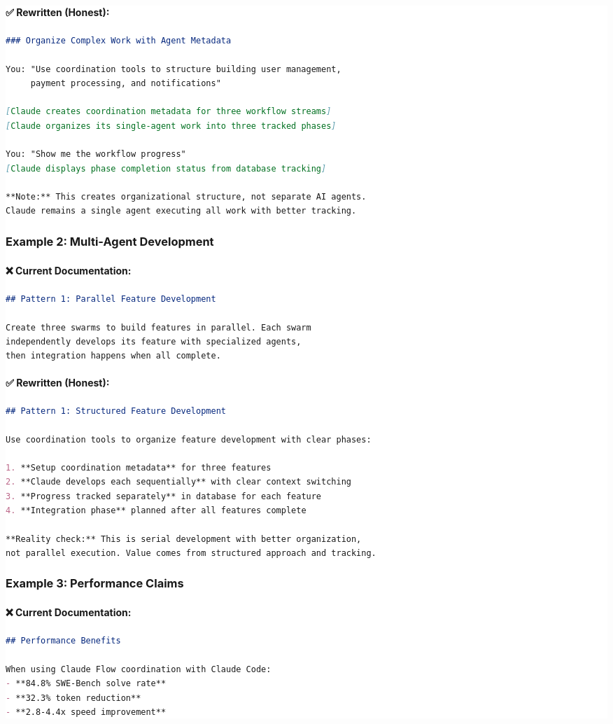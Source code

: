 #### ✅ Rewritten (Honest):
```markdown
### Organize Complex Work with Agent Metadata

You: "Use coordination tools to structure building user management,
     payment processing, and notifications"

[Claude creates coordination metadata for three workflow streams]
[Claude organizes its single-agent work into three tracked phases]

You: "Show me the workflow progress"
[Claude displays phase completion status from database tracking]

**Note:** This creates organizational structure, not separate AI agents.
Claude remains a single agent executing all work with better tracking.
```

### Example 2: Multi-Agent Development

#### ❌ Current Documentation:
```markdown
## Pattern 1: Parallel Feature Development

Create three swarms to build features in parallel. Each swarm
independently develops its feature with specialized agents,
then integration happens when all complete.
```

#### ✅ Rewritten (Honest):
```markdown
## Pattern 1: Structured Feature Development

Use coordination tools to organize feature development with clear phases:

1. **Setup coordination metadata** for three features
2. **Claude develops each sequentially** with clear context switching
3. **Progress tracked separately** in database for each feature
4. **Integration phase** planned after all features complete

**Reality check:** This is serial development with better organization,
not parallel execution. Value comes from structured approach and tracking.
```

### Example 3: Performance Claims

#### ❌ Current Documentation:
```markdown
## Performance Benefits

When using Claude Flow coordination with Claude Code:
- **84.8% SWE-Bench solve rate**
- **32.3% token reduction**
- **2.8-4.4x speed improvement**
```
